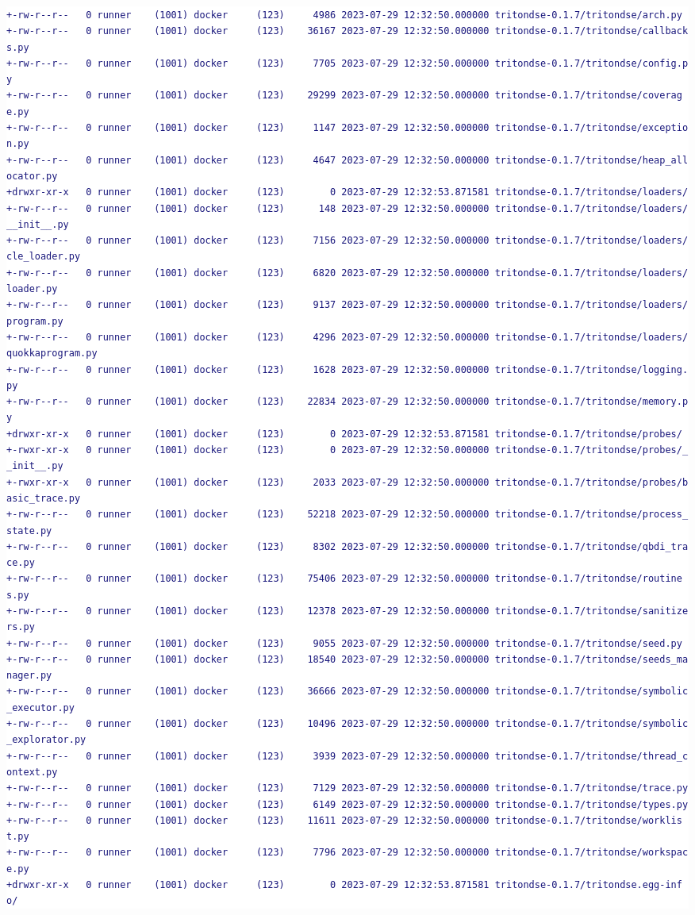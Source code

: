 ```diff
+-rw-r--r--   0 runner    (1001) docker     (123)     4986 2023-07-29 12:32:50.000000 tritondse-0.1.7/tritondse/arch.py
+-rw-r--r--   0 runner    (1001) docker     (123)    36167 2023-07-29 12:32:50.000000 tritondse-0.1.7/tritondse/callbacks.py
+-rw-r--r--   0 runner    (1001) docker     (123)     7705 2023-07-29 12:32:50.000000 tritondse-0.1.7/tritondse/config.py
+-rw-r--r--   0 runner    (1001) docker     (123)    29299 2023-07-29 12:32:50.000000 tritondse-0.1.7/tritondse/coverage.py
+-rw-r--r--   0 runner    (1001) docker     (123)     1147 2023-07-29 12:32:50.000000 tritondse-0.1.7/tritondse/exception.py
+-rw-r--r--   0 runner    (1001) docker     (123)     4647 2023-07-29 12:32:50.000000 tritondse-0.1.7/tritondse/heap_allocator.py
+drwxr-xr-x   0 runner    (1001) docker     (123)        0 2023-07-29 12:32:53.871581 tritondse-0.1.7/tritondse/loaders/
+-rw-r--r--   0 runner    (1001) docker     (123)      148 2023-07-29 12:32:50.000000 tritondse-0.1.7/tritondse/loaders/__init__.py
+-rw-r--r--   0 runner    (1001) docker     (123)     7156 2023-07-29 12:32:50.000000 tritondse-0.1.7/tritondse/loaders/cle_loader.py
+-rw-r--r--   0 runner    (1001) docker     (123)     6820 2023-07-29 12:32:50.000000 tritondse-0.1.7/tritondse/loaders/loader.py
+-rw-r--r--   0 runner    (1001) docker     (123)     9137 2023-07-29 12:32:50.000000 tritondse-0.1.7/tritondse/loaders/program.py
+-rw-r--r--   0 runner    (1001) docker     (123)     4296 2023-07-29 12:32:50.000000 tritondse-0.1.7/tritondse/loaders/quokkaprogram.py
+-rw-r--r--   0 runner    (1001) docker     (123)     1628 2023-07-29 12:32:50.000000 tritondse-0.1.7/tritondse/logging.py
+-rw-r--r--   0 runner    (1001) docker     (123)    22834 2023-07-29 12:32:50.000000 tritondse-0.1.7/tritondse/memory.py
+drwxr-xr-x   0 runner    (1001) docker     (123)        0 2023-07-29 12:32:53.871581 tritondse-0.1.7/tritondse/probes/
+-rwxr-xr-x   0 runner    (1001) docker     (123)        0 2023-07-29 12:32:50.000000 tritondse-0.1.7/tritondse/probes/__init__.py
+-rwxr-xr-x   0 runner    (1001) docker     (123)     2033 2023-07-29 12:32:50.000000 tritondse-0.1.7/tritondse/probes/basic_trace.py
+-rw-r--r--   0 runner    (1001) docker     (123)    52218 2023-07-29 12:32:50.000000 tritondse-0.1.7/tritondse/process_state.py
+-rw-r--r--   0 runner    (1001) docker     (123)     8302 2023-07-29 12:32:50.000000 tritondse-0.1.7/tritondse/qbdi_trace.py
+-rw-r--r--   0 runner    (1001) docker     (123)    75406 2023-07-29 12:32:50.000000 tritondse-0.1.7/tritondse/routines.py
+-rw-r--r--   0 runner    (1001) docker     (123)    12378 2023-07-29 12:32:50.000000 tritondse-0.1.7/tritondse/sanitizers.py
+-rw-r--r--   0 runner    (1001) docker     (123)     9055 2023-07-29 12:32:50.000000 tritondse-0.1.7/tritondse/seed.py
+-rw-r--r--   0 runner    (1001) docker     (123)    18540 2023-07-29 12:32:50.000000 tritondse-0.1.7/tritondse/seeds_manager.py
+-rw-r--r--   0 runner    (1001) docker     (123)    36666 2023-07-29 12:32:50.000000 tritondse-0.1.7/tritondse/symbolic_executor.py
+-rw-r--r--   0 runner    (1001) docker     (123)    10496 2023-07-29 12:32:50.000000 tritondse-0.1.7/tritondse/symbolic_explorator.py
+-rw-r--r--   0 runner    (1001) docker     (123)     3939 2023-07-29 12:32:50.000000 tritondse-0.1.7/tritondse/thread_context.py
+-rw-r--r--   0 runner    (1001) docker     (123)     7129 2023-07-29 12:32:50.000000 tritondse-0.1.7/tritondse/trace.py
+-rw-r--r--   0 runner    (1001) docker     (123)     6149 2023-07-29 12:32:50.000000 tritondse-0.1.7/tritondse/types.py
+-rw-r--r--   0 runner    (1001) docker     (123)    11611 2023-07-29 12:32:50.000000 tritondse-0.1.7/tritondse/worklist.py
+-rw-r--r--   0 runner    (1001) docker     (123)     7796 2023-07-29 12:32:50.000000 tritondse-0.1.7/tritondse/workspace.py
+drwxr-xr-x   0 runner    (1001) docker     (123)        0 2023-07-29 12:32:53.871581 tritondse-0.1.7/tritondse.egg-info/
```